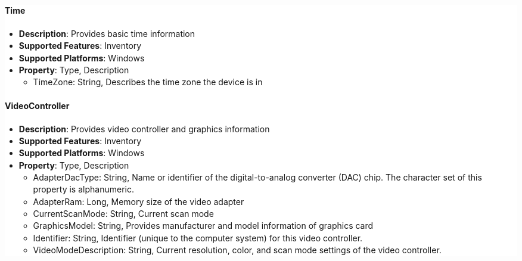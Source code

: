 #### Time
- **Description**: Provides basic time information
- **Supported Features**: Inventory
- **Supported Platforms**: Windows
- **Property**: Type, Description
  - TimeZone: String, Describes the time zone the device is in

#### VideoController
- **Description**: Provides video controller and graphics information
- **Supported Features**: Inventory
- **Supported Platforms**: Windows
- **Property**: Type, Description
  - AdapterDacType: String, Name or identifier of the digital-to-analog converter (DAC) chip. The character set of this property is alphanumeric.
  - AdapterRam: Long, Memory size of the video adapter
  - CurrentScanMode: String, Current scan mode
  - GraphicsModel: String, Provides manufacturer and model information of graphics card
  - Identifier: String, Identifier (unique to the computer system) for this video controller.
  - VideoModeDescription: String, Current resolution, color, and scan mode settings of the video controller.

